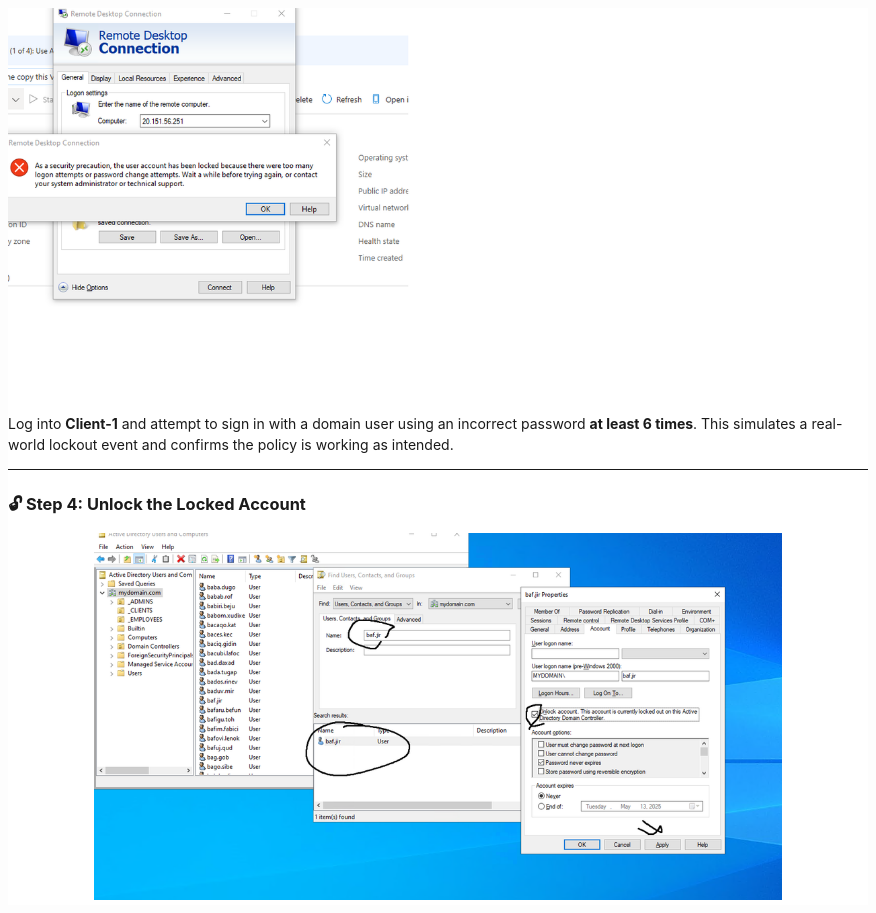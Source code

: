   <img src="https://github.com/Herkamal/Group-Policy-Managing-Accounts/blob/main/fail-password.png?raw=true" width="80%"/>
</p>

Log into **Client-1** and attempt to sign in with a domain user using an incorrect password **at least 6 times**. This simulates a real-world lockout event and confirms the policy is working as intended.

---

### 🔓 Step 4: Unlock the Locked Account

<p align="center">
  <img src="https://github.com/Herkamal/Group-Policy-Managing-Accounts/blob/main/unlock.png?raw=true" width="80%"/>
</p>
